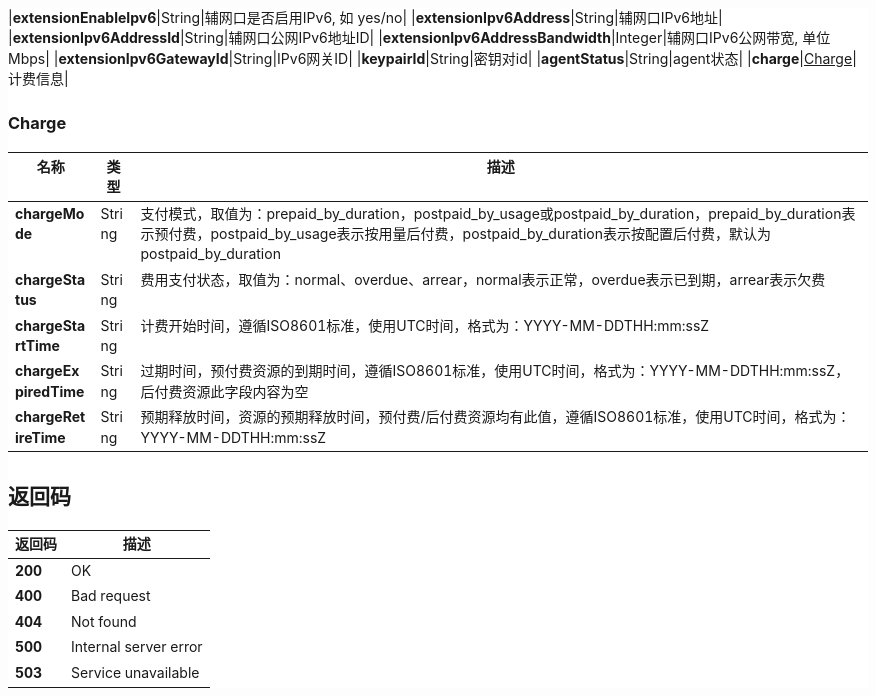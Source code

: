 |**extensionEnableIpv6**|String|辅网口是否启用IPv6, 如 yes/no|
|**extensionIpv6Address**|String|辅网口IPv6地址|
|**extensionIpv6AddressId**|String|辅网口公网IPv6地址ID|
|**extensionIpv6AddressBandwidth**|Integer|辅网口IPv6公网带宽, 单位Mbps|
|**extensionIpv6GatewayId**|String|IPv6网关ID|
|**keypairId**|String|密钥对id|
|**agentStatus**|String|agent状态|
|**charge**|[Charge](describeinstance#charge)|计费信息|
### <div id="charge">Charge</div>
|名称|类型|描述|
|---|---|---|
|**chargeMode**|String|支付模式，取值为：prepaid_by_duration，postpaid_by_usage或postpaid_by_duration，prepaid_by_duration表示预付费，postpaid_by_usage表示按用量后付费，postpaid_by_duration表示按配置后付费，默认为postpaid_by_duration|
|**chargeStatus**|String|费用支付状态，取值为：normal、overdue、arrear，normal表示正常，overdue表示已到期，arrear表示欠费|
|**chargeStartTime**|String|计费开始时间，遵循ISO8601标准，使用UTC时间，格式为：YYYY-MM-DDTHH:mm:ssZ|
|**chargeExpiredTime**|String|过期时间，预付费资源的到期时间，遵循ISO8601标准，使用UTC时间，格式为：YYYY-MM-DDTHH:mm:ssZ，后付费资源此字段内容为空|
|**chargeRetireTime**|String|预期释放时间，资源的预期释放时间，预付费/后付费资源均有此值，遵循ISO8601标准，使用UTC时间，格式为：YYYY-MM-DDTHH:mm:ssZ|

## 返回码
|返回码|描述|
|---|---|
|**200**|OK|
|**400**|Bad request|
|**404**|Not found|
|**500**|Internal server error|
|**503**|Service unavailable|
